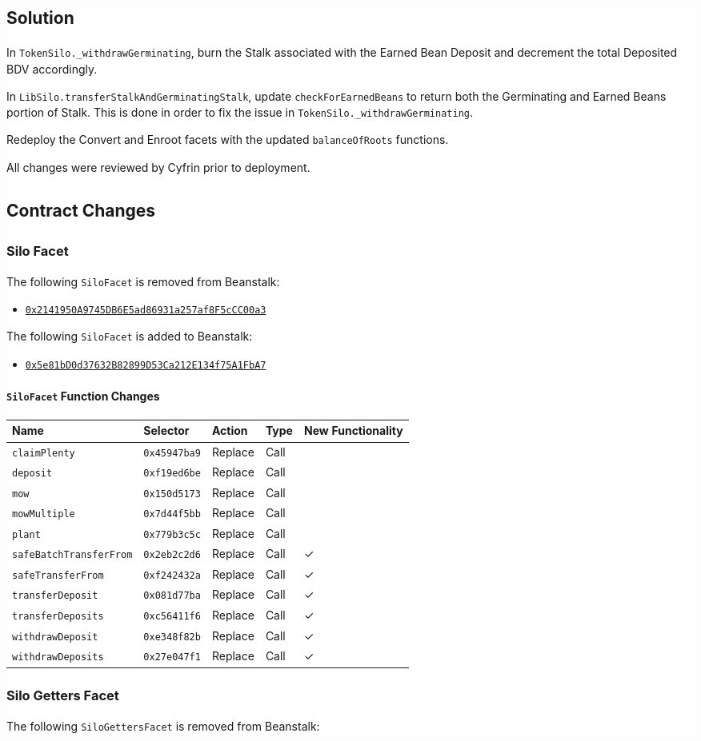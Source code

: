 ## Solution

In `TokenSilo._withdrawGerminating`, burn the Stalk associated with the Earned Bean Deposit and decrement the total Deposited BDV accordingly.

In `LibSilo.transferStalkAndGerminatingStalk`, update `checkForEarnedBeans` to return both the Germinating and Earned Beans portion of Stalk. This is done in order to fix the issue in `TokenSilo._withdrawGerminating`.

Redeploy the Convert and Enroot facets with the updated `balanceOfRoots` functions.

All changes were reviewed by Cyfrin prior to deployment.

## Contract Changes

### Silo Facet

The following `SiloFacet` is removed from Beanstalk:

- [`0x2141950A9745DB6E5ad86931a257af8F5cCC00a3`](https://etherscan.io/address/0x2141950A9745DB6E5ad86931a257af8F5cCC00a3#code)

The following `SiloFacet` is added to Beanstalk:

- [`0x5e81bD0d37632B82899D53Ca212E134f75A1FbA7`](https://etherscan.io/address/0x5e81bD0d37632B82899D53Ca212E134f75A1FbA7#code)

#### `SiloFacet` Function Changes

| Name                    | Selector     | Action  | Type | New Functionality |
|:------------------------|:-------------|:--------|:-----|:------------------|
| `claimPlenty`           | `0x45947ba9` | Replace | Call |                   |
| `deposit`               | `0xf19ed6be` | Replace | Call |                   |
| `mow`                   | `0x150d5173` | Replace | Call |                   |
| `mowMultiple`           | `0x7d44f5bb` | Replace | Call |                   |
| `plant`                 | `0x779b3c5c` | Replace | Call |                   |
| `safeBatchTransferFrom` | `0x2eb2c2d6` | Replace | Call | ✓                 |
| `safeTransferFrom`      | `0xf242432a` | Replace | Call | ✓                 |
| `transferDeposit`       | `0x081d77ba` | Replace | Call | ✓                 |
| `transferDeposits`      | `0xc56411f6` | Replace | Call | ✓                 |
| `withdrawDeposit`       | `0xe348f82b` | Replace | Call | ✓                 |
| `withdrawDeposits`      | `0x27e047f1` | Replace | Call | ✓                 |

### Silo Getters Facet

The following `SiloGettersFacet` is removed from Beanstalk:
